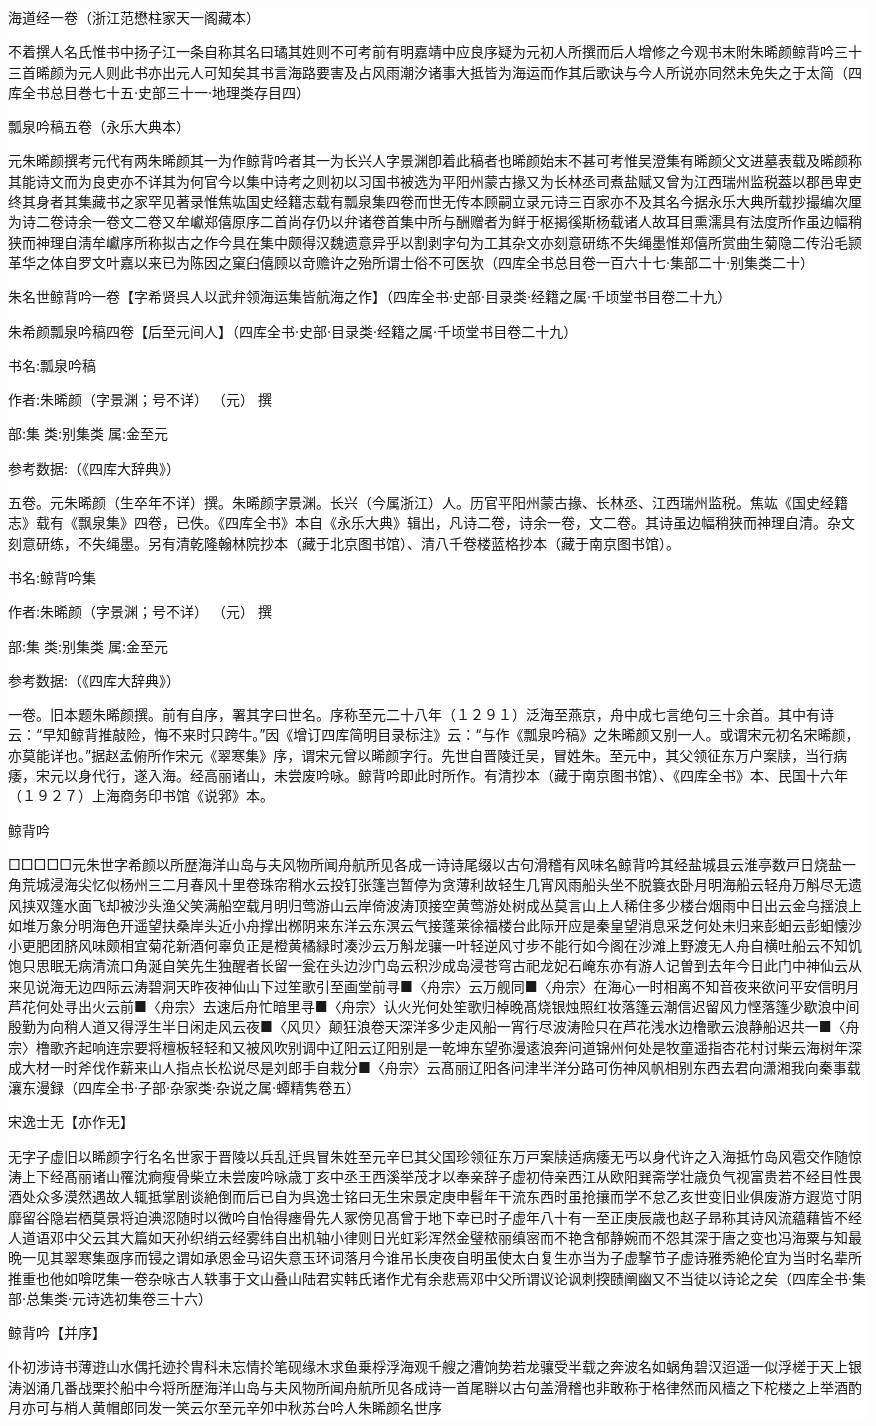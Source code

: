 海道经一卷（浙江范懋柱家天一阁藏本）  

不着撰人名氏惟书中扬子江一条自称其名曰璚其姓则不可考前有明嘉靖中应良序疑为元初人所撰而后人增修之今观书末附朱晞颜鲸背吟三十三首晞颜为元人则此书亦出元人可知矣其书言海路要害及占风雨潮汐诸事大抵皆为海运而作其后歌诀与今人所说亦同然未免失之于太简（四库全书总目巻七十五·史部三十一·地理类存目四）  

瓢泉吟稿五卷（永乐大典本）  

元朱晞颜撰考元代有两朱晞颜其一为作鲸背吟者其一为长兴人字景渊卽着此稿者也晞颜始末不甚可考惟吴澄集有晞颜父文进墓表载及晞颜称其能诗文而为良吏亦不详其为何官今以集中诗考之则初以习国书被选为平阳州蒙古掾又为长林丞司煮盐赋又曾为江西瑞州监税葢以郡邑卑吏终其身者其集藏书之家罕见著录惟焦竑国史经籍志载有瓢泉集四卷而世无传本顾嗣立录元诗三百家亦不及其名今据永乐大典所载抄撮编次厘为诗二卷诗余一卷文二卷又牟巘郑僖原序二首尚存仍以弁诸卷首集中所与酬赠者为鲜于枢揭徯斯杨载诸人故耳目熏濡具有法度所作虽边幅稍狭而神理自淸牟巘序所称拟古之作今具在集中颇得汉魏遗意异乎以割剥字句为工其杂文亦刻意研练不失绳墨惟郑僖所赏曲生菊隐二传沿毛颕革华之体自罗文叶嘉以来已为陈因之窠臼僖顾以竒赡许之殆所谓士俗不可医欤（四库全书总目卷一百六十七·集部二十·别集类二十）  

朱名世鲸背吟一卷【字希贤呉人以武弁领海运集皆航海之作】（四库全书·史部·目录类·经籍之属·千顷堂书目卷二十九）  

朱希颜瓢泉吟稿四卷【后至元间人】（四库全书·史部·目录类·经籍之属·千顷堂书目卷二十九）  

书名:瓢泉吟稿  

作者:朱晞颜（字景渊；号不详） （元） 撰  

部:集 类:别集类 属:金至元  

参考数据:（《四库大辞典》）  

五卷。元朱晞颜（生卒年不详）撰。朱晞颜字景渊。长兴（今属浙江）人。历官平阳州蒙古掾、长林丞、江西瑞州监税。焦竑《国史经籍志》载有《飘泉集》四卷，已佚。《四库全书》本自《永乐大典》辑出，凡诗二卷，诗余一卷，文二卷。其诗虽边幅稍狭而神理自清。杂文刻意研练，不失绳墨。另有清乾隆翰林院抄本（藏于北京图书馆）、清八千卷楼蓝格抄本（藏于南京图书馆）。  

书名:鲸背吟集  

作者:朱晞颜（字景渊；号不详） （元） 撰  

部:集 类:别集类 属:金至元  

参考数据:（《四库大辞典》）  

一卷。旧本题朱晞颜撰。前有自序，署其字曰世名。序称至元二十八年（１２９１）泛海至燕京，舟中成七言绝句三十余首。其中有诗云：“早知鲸背推敲险，悔不来时只跨牛。”因《增订四库简明目录标注》云：“与作《瓢泉吟稿》之朱晞颜又别一人。或谓宋元初名宋晞颜，亦莫能详也。”据赵孟俯所作宋元《翠寒集》序，谓宋元曾以晞颜字行。先世自晋陵迁吴，冒姓朱。至元中，其父领征东万户案牍，当行病痿，宋元以身代行，遂入海。经高丽诸山，未尝废吟咏。鲸背吟即此时所作。有清抄本（藏于南京图书馆）、《四库全书》本、民国十六年（１９２７）上海商务印书馆《说郛》本。  

鲸背吟  

□□□□□元朱世字希颜以所歴海洋山岛与夫风物所闻舟航所见各成一诗诗尾缀以古句滑稽有风味名鲸背吟其经盐城县云淮亭数戸日烧盐一角荒城浸海尖忆似杨州三二月春风十里卷珠帘稍水云投钉张篷岂暂停为贪薄利故轻生几宵风雨船头坐不脱簔衣卧月明海船云轻舟万斛尽无遗风挟双篷水面飞却被沙头渔父笑满船空载月明归莺游山云岸倚波涛顶接空黄莺游处树成丛莫言山上人稀住多少楼台烟雨中日出云金乌揺浪上如堆万象分明海色开遥望扶桑岸头近小舟撑出桞阴来东洋云东溟云气接蓬莱徐福楼台此际开应是秦皇望消息采芝何处未归来彭蚎云彭蚎懐沙小更肥团脐风味颇相宜菊花新酒何辜负正是橙黄橘緑时凑沙云万斛龙骧一叶轻逆风寸步不能行如今阁在沙滩上野渡无人舟自横吐船云不知饥饱只思眠无病清流口角涎自笑先生独醒者长留一瓮在头边沙门岛云积沙成岛浸苍穹古祀龙妃石崦东亦有游人记曽到去年今日此门中神仙云从来见说海无边四际云涛碧洞天昨夜神仙山下过笙歌引至画堂前寻■〈舟宗〉云万舰同■〈舟宗〉在海心一时相离不知音夜来欲问平安信明月芦花何处寻出火云前■〈舟宗〉去速后舟忙暗里寻■〈舟宗〉认火光何处笙歌归棹晚髙烧银烛照红妆落篷云潮信迟留风力悭落篷少歇浪中间殷勤为向稍人道又得浮生半日闲走风云夜■〈风贝〉颠狂浪卷天深洋多少走风船一宵行尽波涛险只在芦花浅水边橹歌云浪静船迟共一■〈舟宗〉橹歌齐起响连宗要将檀板轻轻和又被风吹别调中辽阳云辽阳别是一乾坤东望弥漫逺浪奔问道锦州何处是牧童遥指杏花村讨柴云海树年深成大材一时斧伐作薪来山人指点长松说尽是刘郎手自栽分■〈舟宗〉云髙丽辽阳各问津半洋分路可伤神风帆相别东西去君向潇湘我向秦事载瀼东漫録（四库全书·子部·杂家类·杂说之属·蟫精隽卷五）  

宋逸士无【亦作无】  

无字子虚旧以睎颜字行名名世家于晋陵以兵乱迁呉冒朱姓至元辛巳其父国珍领征东万戸案牍适病痿无丐以身代许之入海抵竹岛风雹交作随惊涛上下经髙丽诸山罹沈痾瘦骨柴立未尝废吟咏歳丁亥中丞王西溪举茂才以奉亲辞子虚初侍亲西江从欧阳巽斋学壮歳负气视富贵若不经目性畏酒处众多漠然遇故人辄抵掌剧谈絶倒而后已自为呉逸士铭曰无生宋景定庚申髫年干流东西时虽抢攘而学不怠乙亥世变旧业俱废游方遐览寸阴靡留谷隐岩栖莫景将迫淟涊随时以微吟自怡得瘗骨先人冢傍见髙曾于地下幸已时子虚年八十有一至正庚辰歳也赵子昻称其诗风流藴藉皆不经人道语邓中父云其大篇如天孙织绡云经雾纬自出机轴小律则日光虹彩浑然金璧秾丽缜宻而不艳含郁静婉而不怨其深于唐之变也冯海粟与知最晩一见其翠寒集亟序而锓之谓如承恩金马诏失意玉环词落月今谁吊长庚夜自明虽使太白复生亦当为子虚撃节子虚诗雅秀絶伦宜为当时名辈所推重也他如啽呓集一卷杂咏古人轶事于文山叠山陆君实韩氏诸作尤有余悲焉邓中父所谓议论讽刺揬赜阐幽又不当徒以诗论之矣（四库全书·集部·总集类·元诗选初集卷三十六）  

鲸背吟【并序】  

仆初涉诗书薄逰山水偶托迹扵胄科未忘情扵笔砚缘木求鱼乗桴浮海观千艘之漕饷势若龙骧受半载之奔波名如蜗角碧汉迢遥一似浮槎于天上银涛汹涌几番战栗扵船中今将所歴海洋山岛与夫风物所闻舟航所见各成诗一首尾聨以古句盖滑稽也非敢称于格律然而风樯之下柁楼之上举酒酌月亦可与梢人黄帽郎同发一笑云尔至元辛夘中秋苏台吟人朱睎颜名世序  
